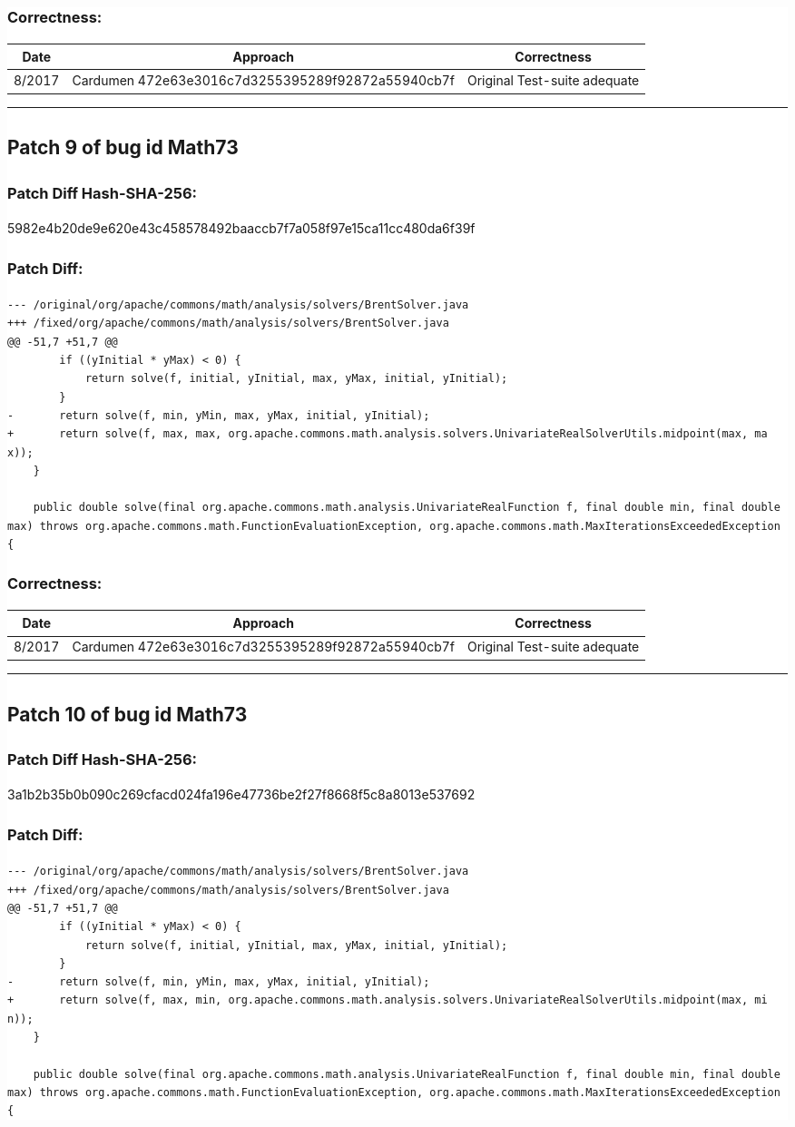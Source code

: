 ### Correctness:
Date|Approach|Correctness
------------ | ------------ | -------------
 8/2017 | Cardumen 472e63e3016c7d3255395289f92872a55940cb7f | Original Test-suite adequate

---
## Patch 9 of bug id Math73
### Patch Diff Hash-SHA-256:

5982e4b20de9e620e43c458578492baaccb7f7a058f97e15ca11cc480da6f39f

### Patch Diff:
```
--- /original/org/apache/commons/math/analysis/solvers/BrentSolver.java	
+++ /fixed/org/apache/commons/math/analysis/solvers/BrentSolver.java	
@@ -51,7 +51,7 @@
 		if ((yInitial * yMax) < 0) {
 			return solve(f, initial, yInitial, max, yMax, initial, yInitial);
 		}
-		return solve(f, min, yMin, max, yMax, initial, yInitial);
+		return solve(f, max, max, org.apache.commons.math.analysis.solvers.UnivariateRealSolverUtils.midpoint(max, max));
 	}
 
 	public double solve(final org.apache.commons.math.analysis.UnivariateRealFunction f, final double min, final double max) throws org.apache.commons.math.FunctionEvaluationException, org.apache.commons.math.MaxIterationsExceededException {
```

### Correctness:
Date|Approach|Correctness
------------ | ------------ | -------------
 8/2017 | Cardumen 472e63e3016c7d3255395289f92872a55940cb7f | Original Test-suite adequate

---
## Patch 10 of bug id Math73
### Patch Diff Hash-SHA-256:

3a1b2b35b0b090c269cfacd024fa196e47736be2f27f8668f5c8a8013e537692

### Patch Diff:
```
--- /original/org/apache/commons/math/analysis/solvers/BrentSolver.java	
+++ /fixed/org/apache/commons/math/analysis/solvers/BrentSolver.java	
@@ -51,7 +51,7 @@
 		if ((yInitial * yMax) < 0) {
 			return solve(f, initial, yInitial, max, yMax, initial, yInitial);
 		}
-		return solve(f, min, yMin, max, yMax, initial, yInitial);
+		return solve(f, max, min, org.apache.commons.math.analysis.solvers.UnivariateRealSolverUtils.midpoint(max, min));
 	}
 
 	public double solve(final org.apache.commons.math.analysis.UnivariateRealFunction f, final double min, final double max) throws org.apache.commons.math.FunctionEvaluationException, org.apache.commons.math.MaxIterationsExceededException {
```
